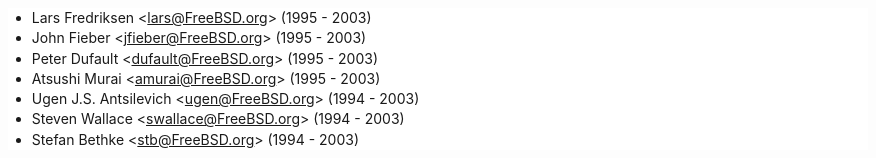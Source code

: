 * Lars Fredriksen <[lars@FreeBSD.org](mailto:lars@FreeBSD.org)> (1995 - 2003)
* John Fieber <[jfieber@FreeBSD.org](mailto:jfieber@FreeBSD.org)> (1995 - 2003)
* Peter Dufault <[dufault@FreeBSD.org](mailto:dufault@FreeBSD.org)> (1995 - 2003)
* Atsushi Murai <[amurai@FreeBSD.org](mailto:amurai@FreeBSD.org)> (1995 - 2003)
* Ugen J.S. Antsilevich <[ugen@FreeBSD.org](mailto:ugen@FreeBSD.org)> (1994 - 2003)
* Steven Wallace <[swallace@FreeBSD.org](mailto:swallace@FreeBSD.org)> (1994 - 2003)
* Stefan Bethke <[stb@FreeBSD.org](mailto:stb@FreeBSD.org)> (1994 - 2003)
